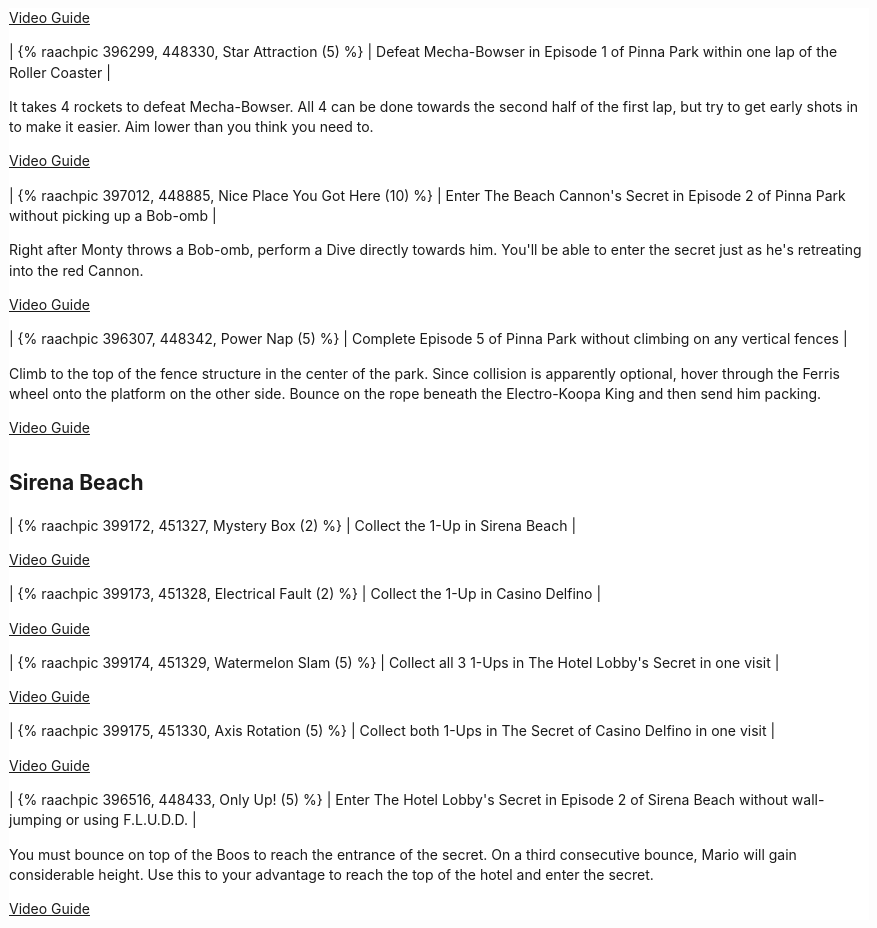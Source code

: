 
[Video Guide](https://youtu.be/kIsrjiIz3l0?si=h4ieSz-cJQWGJUvx)

| {% raachpic 396299, 448330, Star Attraction (5) %} | Defeat Mecha-Bowser in Episode 1 of Pinna Park within one lap of the Roller Coaster |


It takes 4 rockets to defeat Mecha-Bowser. All 4 can be done towards the second half of the first lap, but try to get early shots in to make it easier. Aim lower than you think you need to.

[Video Guide](https://youtu.be/DM1C8vctUdQ)

| {% raachpic 397012, 448885, Nice Place You Got Here (10) %} | Enter The Beach Cannon's Secret in Episode 2 of Pinna Park without picking up a Bob-omb |


Right after Monty throws a Bob-omb, perform a Dive directly towards him. You'll be able to enter the secret just as he's retreating into the red Cannon.

[Video Guide](https://youtu.be/6EnzN116cxg)

| {% raachpic 396307, 448342, Power Nap (5) %} | Complete Episode 5 of Pinna Park without climbing on any vertical fences |


Climb to the top of the fence structure in the center of the park. Since collision is apparently optional, hover through the Ferris wheel onto the platform on the other side. Bounce on the rope beneath the Electro-Koopa King and then send him packing.

[Video Guide](https://youtu.be/pDcqKHKiTRQ)

## Sirena Beach

| {% raachpic 399172, 451327, Mystery Box (2) %} | Collect the 1-Up in Sirena Beach |


[Video Guide](https://youtu.be/kIsrjiIz3l0?si=h4ieSz-cJQWGJUvx)

| {% raachpic 399173, 451328, Electrical Fault (2) %} | Collect the 1-Up in Casino Delfino |


[Video Guide](https://youtu.be/kIsrjiIz3l0?si=h4ieSz-cJQWGJUvx)

| {% raachpic 399174, 451329, Watermelon Slam (5) %} | Collect all 3 1-Ups in The Hotel Lobby's Secret in one visit |


[Video Guide](https://youtu.be/kIsrjiIz3l0?si=h4ieSz-cJQWGJUvx)

| {% raachpic 399175, 451330, Axis Rotation (5) %} | Collect both 1-Ups in The Secret of Casino Delfino in one visit |


[Video Guide](https://youtu.be/kIsrjiIz3l0?si=h4ieSz-cJQWGJUvx)

| {% raachpic 396516, 448433, Only Up! (5) %} | Enter The Hotel Lobby's Secret in Episode 2 of Sirena Beach without wall-jumping or using F.L.U.D.D. |


You must bounce on top of the Boos to reach the entrance of the secret. On a third consecutive bounce, Mario will gain considerable height. Use this to your advantage to reach the top of the hotel and enter the secret.

[Video Guide](https://youtu.be/hSzW9zIOsh4)
